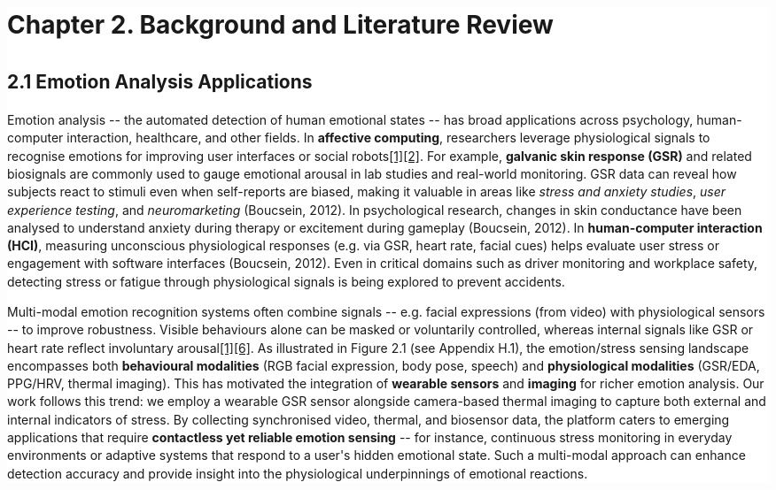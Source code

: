 # Chapter 2. Background and Literature Review

## 2.1 Emotion Analysis Applications

Emotion analysis -- the automated detection of human emotional states --
has broad applications across psychology, human-computer interaction,
healthcare, and other fields. In **affective computing**, researchers
leverage physiological signals to recognise emotions for improving user
interfaces or social
robots[\[1\]](https://www.mdpi.com/2076-3417/10/8/2924#:~:text=primarily%20use%20visual%20information%20for,it%20might%20be%20possible%20to)[\[2\]](https://www.mdpi.com/2076-3417/10/8/2924#:~:text=such%20as%20those%20that%20can,affective%20computing%20for%20human%E2%80%93robot%20interaction).
For example, **galvanic skin response (GSR)** and related biosignals are
commonly used to gauge emotional arousal in lab studies and real-world
monitoring. GSR data can reveal how subjects react to stimuli even when
self-reports are biased, making it valuable in areas like *stress and
anxiety studies*, *user experience testing*, and
*neuromarketing* (Boucsein, 2012).
In psychological research, changes in skin conductance have been
analysed to understand anxiety during therapy or excitement during
gameplay (Boucsein, 2012).
In **human-computer interaction (HCI)**, measuring unconscious
physiological responses (e.g. via GSR, heart rate, facial cues) helps
evaluate user stress or engagement with software
interfaces (Boucsein, 2012).
Even in critical domains such as driver monitoring and workplace safety,
detecting stress or fatigue through physiological signals is being
explored to prevent accidents.

Multi-modal emotion recognition systems often combine signals -- e.g.
facial expressions (from video) with physiological sensors -- to improve
robustness. Visible behaviours alone can be masked or voluntarily
controlled, whereas internal signals like GSR or heart rate reflect
involuntary
arousal[\[1\]](https://www.mdpi.com/2076-3417/10/8/2924#:~:text=primarily%20use%20visual%20information%20for,it%20might%20be%20possible%20to)[\[6\]](https://www.mdpi.com/2076-3417/10/8/2924#:~:text=expression%20is%20inherently%20a%20voluntary,outline%20the%20advantages%20and%20the).
As illustrated in Figure 2.1 (see Appendix H.1), the emotion/stress sensing landscape encompasses both **behavioural modalities** (RGB facial expression, body pose, speech) and **physiological modalities** (GSR/EDA, PPG/HRV, thermal imaging). This has motivated the integration of **wearable sensors** and
**imaging** for richer emotion analysis. Our work follows this trend: we
employ a wearable GSR sensor alongside camera-based thermal imaging to
capture both external and internal indicators of stress. By collecting
synchronised video, thermal, and biosensor data, the platform caters to
emerging applications that require **contactless yet reliable emotion
sensing** -- for instance, continuous stress monitoring in everyday
environments or adaptive systems that respond to a user\'s hidden
emotional state. Such a multi-modal approach can enhance detection
accuracy and provide insight into the physiological underpinnings of
emotional reactions.
